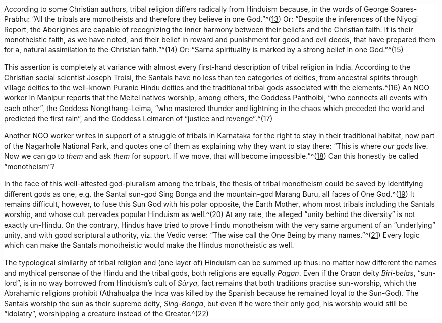 According to some Christian authors, tribal religion differs radically
from Hinduism because, in the words of George Soares-Prabhu: “All the
tribals are monotheists and therefore they believe in one
God.”^([13](#13)) Or: “Despite the inferences of the Niyogi Report, the
Aborigines are capable of recognizing the inner harmony between their
beliefs and the Christian faith.  It is their monotheistic faith, as we
have noted, and their belief in reward and punishment for good and evil
deeds, that have prepared them for a, natural assimilation to the
Christian faith.”^([14](#14a)) Or: “Sarna spirituality is marked by a
strong belief in one God.”^([15](#15))

This assertion is completely at variance with almost every first-hand
description of tribal religion in India.  According to the Christian
social scientist Joseph Troisi, the Santals have no less than ten
categories of deities, from ancestral spirits through village deities to
the well-known Puranic Hindu deities and the traditional tribal gods
associated with the elements.^([16](#16)) An NGO worker in Manipur
reports that the Meitei natives worship, among others, the Goddess
Panthoibi, “who connects all events with each other”, the Goddess
Nongthang-Leima, “who mastered thunder and lightning in the chaos which
preceded the world and predicted the first rain”, and the Goddess
Leimaren of “justice and revenge”.^([17](#17))

Another NGO worker writes in support of a struggle of tribals in
Karnataka for the right to stay in their traditional habitat, now part
of the Nagarhole National Park, and quotes one of them as explaining why
they want to stay there: “This is where *our gods* live.  Now we can go
to *them* and ask *them* for support.  If we move, that will become
impossible.”^([18](#18)) Can this honestly be called “monotheism”?

In the face of this well-attested god-pluralism among the tribals, the
thesis of tribal monotheism could be saved by identifying different gods
as one, e.g. the Santal sun-god Sing Bonga and the mountain-god Marang
Buru, all faces of One God.^([19](#19)) It remains difficult, however,
to fuse this Sun God with his polar opposite, the Earth Mother, whom
most tribals including the Santals worship, and whose cult pervades
popular Hinduism as well.^([20](#20)) At any rate, the alleged “unity
behind the diversity” is not exactly un-Hindu.  On the contrary, Hindus
have tried to prove Hindu monotheism with the very same argument of an
“underlying” unity, and with good scriptural authority, viz. the Vedic
verse: “The wise call the One Being by many names.”^([21](#21)) Every
logic which can make the Santals monotheistic would make the Hindus
monotheistic as well.

The typological similarity of tribal religion and (one layer of)
Hinduism can be summed up thus: no matter how different the names and
mythical personae of the Hindu and the tribal gods, both religions are
equally *Pagan*.  Even if the Oraon deity *Biri-belas*, “sun-lord”, is
in no way borrowed from Hinduism’s cult of *Sûrya*, fact remains that
both traditions practise sun-worship, which the Abrahamic religions
prohibit (Athahualpa the Inca was killed by the Spanish because he
remained loyal to the Sun-God).  The Santals worship the sun as their
supreme deity, *Sing-Bonga*, but even if he were their only god, his
worship would still be “idolatry”, worshipping a creature instead of the
Creator.^([22](#22))
